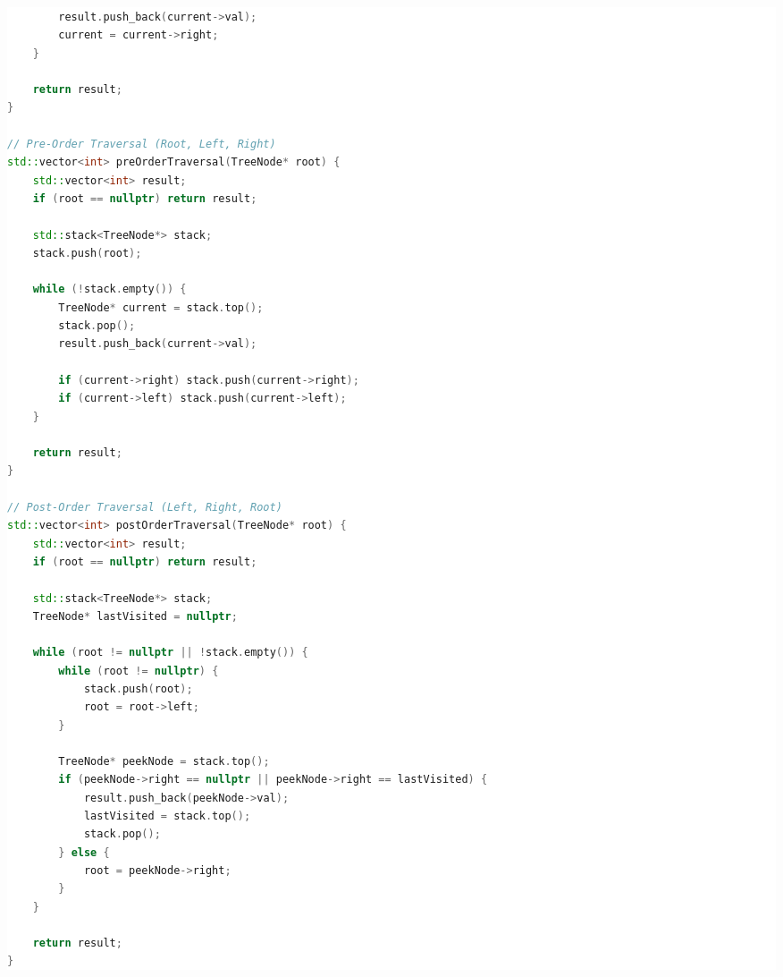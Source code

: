 ```C++
        result.push_back(current->val);
        current = current->right;
    }

    return result;
}

// Pre-Order Traversal (Root, Left, Right)
std::vector<int> preOrderTraversal(TreeNode* root) {
    std::vector<int> result;
    if (root == nullptr) return result;

    std::stack<TreeNode*> stack;
    stack.push(root);

    while (!stack.empty()) {
        TreeNode* current = stack.top();
        stack.pop();
        result.push_back(current->val);

        if (current->right) stack.push(current->right);
        if (current->left) stack.push(current->left);
    }

    return result;
}

// Post-Order Traversal (Left, Right, Root)
std::vector<int> postOrderTraversal(TreeNode* root) {
    std::vector<int> result;
    if (root == nullptr) return result;

    std::stack<TreeNode*> stack;
    TreeNode* lastVisited = nullptr;

    while (root != nullptr || !stack.empty()) {
        while (root != nullptr) {
            stack.push(root);
            root = root->left;
        }

        TreeNode* peekNode = stack.top();
        if (peekNode->right == nullptr || peekNode->right == lastVisited) {
            result.push_back(peekNode->val);
            lastVisited = stack.top();
            stack.pop();
        } else {
            root = peekNode->right;
        }
    }

    return result;
}
```
